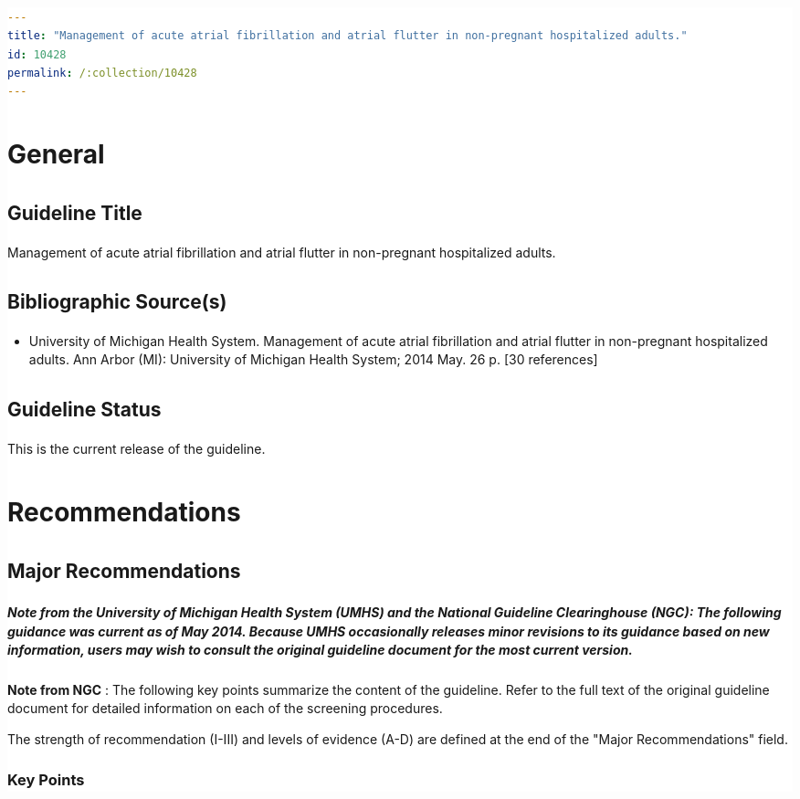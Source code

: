 ```yaml
---
title: "Management of acute atrial fibrillation and atrial flutter in non-pregnant hospitalized adults."
id: 10428
permalink: /:collection/10428
---
```


# General

## Guideline Title

Management of acute atrial fibrillation and atrial flutter in non-pregnant hospitalized adults.

## Bibliographic Source(s)

- University of Michigan Health System. Management of acute atrial fibrillation and atrial flutter in non-pregnant hospitalized adults. Ann Arbor (MI): University of Michigan Health System; 2014 May. 26 p. [30 references]

## Guideline Status



This is the current release of the guideline.

# Recommendations

## Major Recommendations



#####  Note from the University of Michigan Health System (UMHS) and the National Guideline Clearinghouse (NGC): The following guidance was current as of May 2014. Because UMHS occasionally releases minor revisions to its guidance based on new information, users may wish to consult the original guideline document for the most current version. 


**Note from NGC** : The following key points summarize the content of the guideline. Refer to the full text of the original guideline document for detailed information on each of the screening procedures. 


The strength of recommendation (I-III) and levels of evidence (A-D) are defined at the end of the "Major Recommendations" field. 


###  Key Points 
